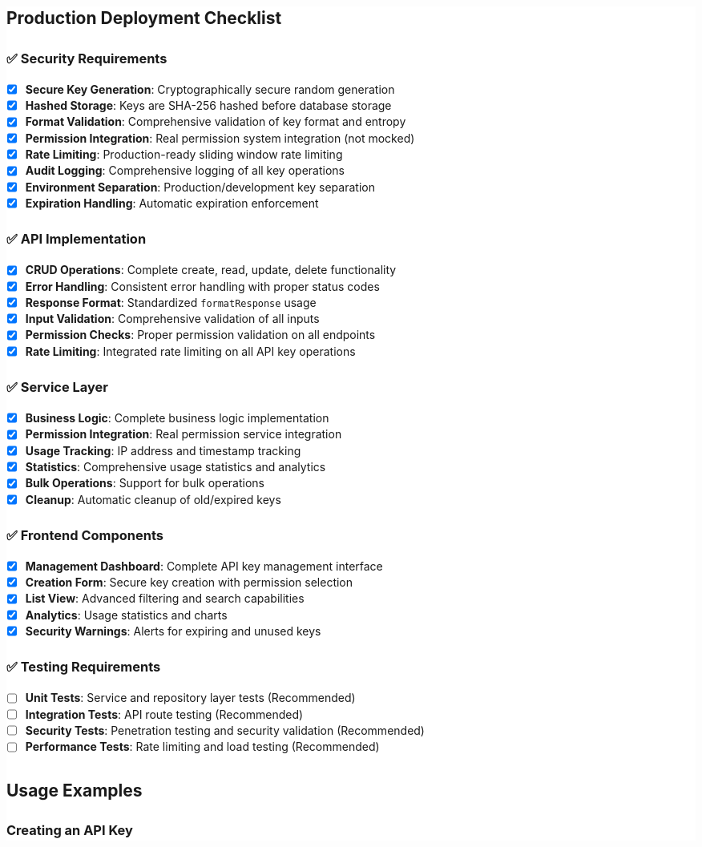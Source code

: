 ## Production Deployment Checklist

### ✅ Security Requirements

- [x] **Secure Key Generation**: Cryptographically secure random generation
- [x] **Hashed Storage**: Keys are SHA-256 hashed before database storage
- [x] **Format Validation**: Comprehensive validation of key format and entropy
- [x] **Permission Integration**: Real permission system integration (not mocked)
- [x] **Rate Limiting**: Production-ready sliding window rate limiting
- [x] **Audit Logging**: Comprehensive logging of all key operations
- [x] **Environment Separation**: Production/development key separation
- [x] **Expiration Handling**: Automatic expiration enforcement

### ✅ API Implementation

- [x] **CRUD Operations**: Complete create, read, update, delete functionality
- [x] **Error Handling**: Consistent error handling with proper status codes
- [x] **Response Format**: Standardized `formatResponse` usage
- [x] **Input Validation**: Comprehensive validation of all inputs
- [x] **Permission Checks**: Proper permission validation on all endpoints
- [x] **Rate Limiting**: Integrated rate limiting on all API key operations

### ✅ Service Layer

- [x] **Business Logic**: Complete business logic implementation
- [x] **Permission Integration**: Real permission service integration
- [x] **Usage Tracking**: IP address and timestamp tracking
- [x] **Statistics**: Comprehensive usage statistics and analytics
- [x] **Bulk Operations**: Support for bulk operations
- [x] **Cleanup**: Automatic cleanup of old/expired keys

### ✅ Frontend Components

- [x] **Management Dashboard**: Complete API key management interface
- [x] **Creation Form**: Secure key creation with permission selection
- [x] **List View**: Advanced filtering and search capabilities
- [x] **Analytics**: Usage statistics and charts
- [x] **Security Warnings**: Alerts for expiring and unused keys

### ✅ Testing Requirements

- [ ] **Unit Tests**: Service and repository layer tests (Recommended)
- [ ] **Integration Tests**: API route testing (Recommended)
- [ ] **Security Tests**: Penetration testing and security validation (Recommended)
- [ ] **Performance Tests**: Rate limiting and load testing (Recommended)

## Usage Examples

### Creating an API Key
